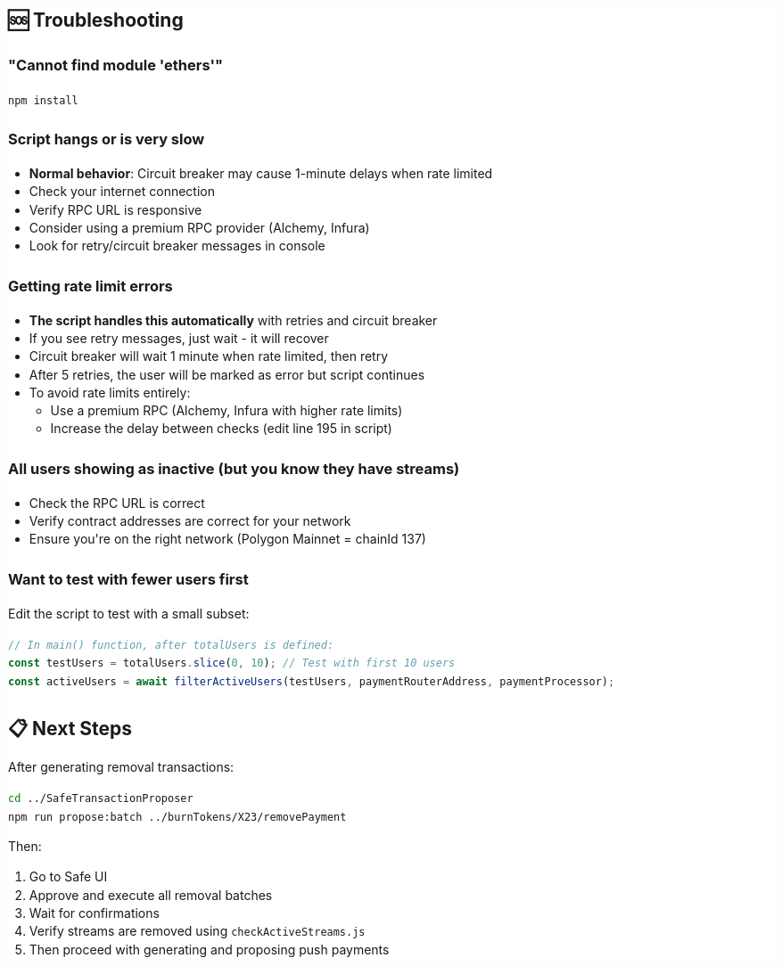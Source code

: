 ## 🆘 Troubleshooting

### "Cannot find module 'ethers'"
```bash
npm install
```

### Script hangs or is very slow
- **Normal behavior**: Circuit breaker may cause 1-minute delays when rate limited
- Check your internet connection
- Verify RPC URL is responsive
- Consider using a premium RPC provider (Alchemy, Infura)
- Look for retry/circuit breaker messages in console

### Getting rate limit errors
- **The script handles this automatically** with retries and circuit breaker
- If you see retry messages, just wait - it will recover
- Circuit breaker will wait 1 minute when rate limited, then retry
- After 5 retries, the user will be marked as error but script continues
- To avoid rate limits entirely:
  - Use a premium RPC (Alchemy, Infura with higher rate limits)
  - Increase the delay between checks (edit line 195 in script)

### All users showing as inactive (but you know they have streams)
- Check the RPC URL is correct
- Verify contract addresses are correct for your network
- Ensure you're on the right network (Polygon Mainnet = chainId 137)

### Want to test with fewer users first
Edit the script to test with a small subset:
```javascript
// In main() function, after totalUsers is defined:
const testUsers = totalUsers.slice(0, 10); // Test with first 10 users
const activeUsers = await filterActiveUsers(testUsers, paymentRouterAddress, paymentProcessor);
```

## 📋 Next Steps

After generating removal transactions:

```bash
cd ../SafeTransactionProposer
npm run propose:batch ../burnTokens/X23/removePayment
```

Then:
1. Go to Safe UI
2. Approve and execute all removal batches
3. Wait for confirmations
4. Verify streams are removed using `checkActiveStreams.js`
5. Then proceed with generating and proposing push payments
